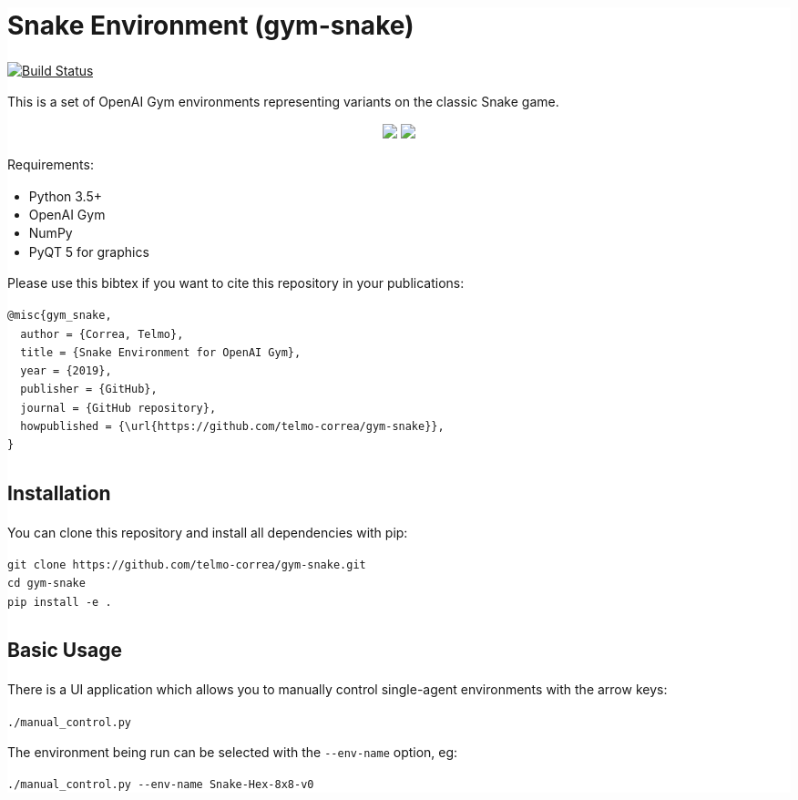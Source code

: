 # Snake Environment (gym-snake)

[![Build Status](https://travis-ci.org/telmo-correa/gym-snake.svg?branch=master)](https://travis-ci.org/telmo-correa/gym-snake.svg?branch=master)

This is a set of OpenAI Gym environments representing variants on the classic Snake game.

<p align="center">
<img src="https://github.com/telmo-correa/gym-snake/raw/master/figures/Snake-8x8-v0.gif"/>
<img src="https://github.com/telmo-correa/gym-snake/raw/master/figures/Snake-Hex-8x8-v0.gif"/>
</p>

Requirements:
- Python 3.5+
- OpenAI Gym
- NumPy
- PyQT 5 for graphics

Please use this bibtex if you want to cite this repository in your publications:

```
@misc{gym_snake,
  author = {Correa, Telmo},
  title = {Snake Environment for OpenAI Gym},
  year = {2019},
  publisher = {GitHub},
  journal = {GitHub repository},
  howpublished = {\url{https://github.com/telmo-correa/gym-snake}},
}
```

## Installation

You can clone this repository and install all dependencies with pip:

```
git clone https://github.com/telmo-correa/gym-snake.git
cd gym-snake
pip install -e .
```

## Basic Usage

There is a UI application which allows you to manually control single-agent environments with the arrow keys:

```
./manual_control.py
```

The environment being run can be selected with the `--env-name` option, eg:

```
./manual_control.py --env-name Snake-Hex-8x8-v0
```
